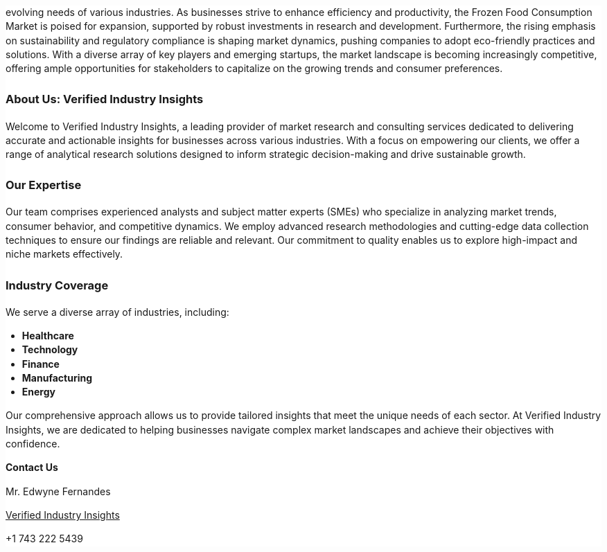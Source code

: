 evolving needs of various industries. As businesses strive to enhance efficiency and productivity, the Frozen Food Consumption Market is poised for expansion, supported by robust investments in research and development. Furthermore, the rising emphasis on sustainability and regulatory compliance is shaping market dynamics, pushing companies to adopt eco-friendly practices and solutions. With a diverse array of key players and emerging startups, the market landscape is becoming increasingly competitive, offering ample opportunities for stakeholders to capitalize on the growing trends and consumer preferences.</p><h3>About Us: Verified Industry Insights</h3><p>Welcome to Verified Industry Insights, a leading provider of market research and consulting services dedicated to delivering accurate and actionable insights for businesses across various industries. With a focus on empowering our clients, we offer a range of analytical research solutions designed to inform strategic decision-making and drive sustainable growth.</p><h3>Our Expertise</h3><p>Our team comprises experienced analysts and subject matter experts (SMEs) who specialize in analyzing market trends, consumer behavior, and competitive dynamics. We employ advanced research methodologies and cutting-edge data collection techniques to ensure our findings are reliable and relevant. Our commitment to quality enables us to explore high-impact and niche markets effectively.</p><h3>Industry Coverage</h3><p>We serve a diverse array of industries, including:</p><ul><li><strong>Healthcare</strong></li><li><strong>Technology</strong></li><li><strong>Finance</strong></li><li><strong>Manufacturing</strong></li><li><strong>Energy</strong></li></ul><p>Our comprehensive approach allows us to provide tailored insights that meet the unique needs of each sector. At Verified Industry Insights, we are dedicated to helping businesses navigate complex market landscapes and achieve their objectives with confidence.</p><p><strong>Contact Us</strong></p><p>Mr. Edwyne Fernandes</p><p><a href="https://www.verifiedindustryinsights.com/">Verified Industry Insights</a></p><p>+1 743 222 5439</p>
